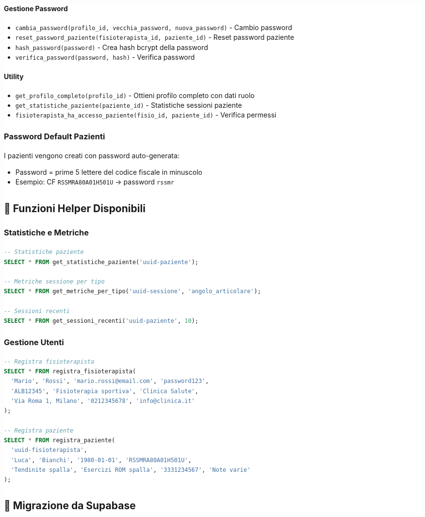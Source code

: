 #### Gestione Password
- `cambia_password(profilo_id, vecchia_password, nuova_password)` - Cambio password
- `reset_password_paziente(fisioterapista_id, paziente_id)` - Reset password paziente
- `hash_password(password)` - Crea hash bcrypt della password
- `verifica_password(password, hash)` - Verifica password

#### Utility
- `get_profilo_completo(profilo_id)` - Ottieni profilo completo con dati ruolo
- `get_statistiche_paziente(paziente_id)` - Statistiche sessioni paziente
- `fisioterapista_ha_accesso_paziente(fisio_id, paziente_id)` - Verifica permessi

### Password Default Pazienti

I pazienti vengono creati con password auto-generata:
- Password = prime 5 lettere del codice fiscale in minuscolo
- Esempio: CF `RSSMRA80A01H501U` → password `rssmr`

## 🔧 Funzioni Helper Disponibili

### Statistiche e Metriche
```sql
-- Statistiche paziente
SELECT * FROM get_statistiche_paziente('uuid-paziente');

-- Metriche sessione per tipo
SELECT * FROM get_metriche_per_tipo('uuid-sessione', 'angolo_articolare');

-- Sessioni recenti
SELECT * FROM get_sessioni_recenti('uuid-paziente', 10);
```

### Gestione Utenti
```sql
-- Registra fisioterapista
SELECT * FROM registra_fisioterapista(
  'Mario', 'Rossi', 'mario.rossi@email.com', 'password123',
  'ALB12345', 'Fisioterapia sportiva', 'Clinica Salute',
  'Via Roma 1, Milano', '0212345678', 'info@clinica.it'
);

-- Registra paziente
SELECT * FROM registra_paziente(
  'uuid-fisioterapista',
  'Luca', 'Bianchi', '1980-01-01', 'RSSMRA80A01H501U',
  'Tendinite spalla', 'Esercizi ROM spalla', '3331234567', 'Note varie'
);
```

## 🔄 Migrazione da Supabase
